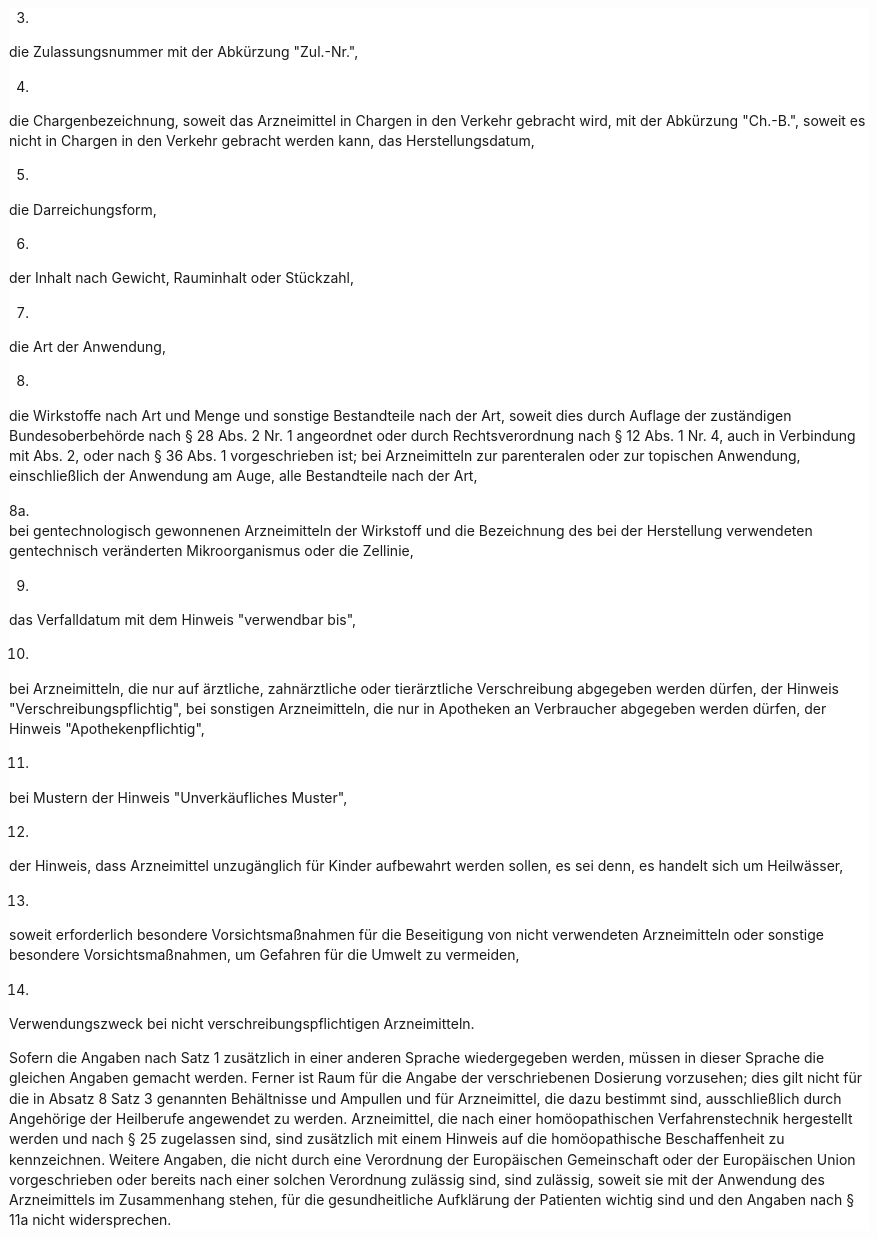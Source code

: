 3.  
die Zulassungsnummer mit der Abkürzung "Zul.-Nr.",

4.  
die Chargenbezeichnung, soweit das Arzneimittel in Chargen in den Verkehr gebracht wird, mit der Abkürzung "Ch.-B.", soweit es nicht in Chargen in den Verkehr gebracht werden kann, das Herstellungsdatum,

5.  
die Darreichungsform,

6.  
der Inhalt nach Gewicht, Rauminhalt oder Stückzahl,

7.  
die Art der Anwendung,

8.  
die Wirkstoffe nach Art und Menge und sonstige Bestandteile nach der Art, soweit dies durch Auflage der zuständigen Bundesoberbehörde nach § 28 Abs. 2 Nr. 1 angeordnet oder durch Rechtsverordnung nach § 12 Abs. 1 Nr. 4, auch in Verbindung mit Abs. 2, oder nach § 36 Abs. 1 vorgeschrieben ist; bei Arzneimitteln zur parenteralen oder zur topischen Anwendung, einschließlich der Anwendung am Auge, alle Bestandteile nach der Art,

8a.  
bei gentechnologisch gewonnenen Arzneimitteln der Wirkstoff und die Bezeichnung des bei der Herstellung verwendeten gentechnisch veränderten Mikroorganismus oder die Zellinie,

9.  
das Verfalldatum mit dem Hinweis "verwendbar bis",

10.  
bei Arzneimitteln, die nur auf ärztliche, zahnärztliche oder tierärztliche Verschreibung abgegeben werden dürfen, der Hinweis "Verschreibungspflichtig", bei sonstigen Arzneimitteln, die nur in Apotheken an Verbraucher abgegeben werden dürfen, der Hinweis "Apothekenpflichtig",

11.  
bei Mustern der Hinweis "Unverkäufliches Muster",

12.  
der Hinweis, dass Arzneimittel unzugänglich für Kinder aufbewahrt werden sollen, es sei denn, es handelt sich um Heilwässer,

13.  
soweit erforderlich besondere Vorsichtsmaßnahmen für die Beseitigung von nicht verwendeten Arzneimitteln oder sonstige besondere Vorsichtsmaßnahmen, um Gefahren für die Umwelt zu vermeiden,

14.  
Verwendungszweck bei nicht verschreibungspflichtigen Arzneimitteln.

Sofern die Angaben nach Satz 1 zusätzlich in einer anderen Sprache wiedergegeben werden, müssen in dieser Sprache die gleichen Angaben gemacht werden. Ferner ist Raum für die Angabe der verschriebenen Dosierung vorzusehen; dies gilt nicht für die in Absatz 8 Satz 3 genannten Behältnisse und Ampullen und für Arzneimittel, die dazu bestimmt sind, ausschließlich durch Angehörige der Heilberufe angewendet zu werden. Arzneimittel, die nach einer homöopathischen Verfahrenstechnik hergestellt werden und nach § 25 zugelassen sind, sind zusätzlich mit einem Hinweis auf die homöopathische Beschaffenheit zu kennzeichnen. Weitere Angaben, die nicht durch eine Verordnung der Europäischen Gemeinschaft oder der Europäischen Union vorgeschrieben oder bereits nach einer solchen Verordnung zulässig sind, sind zulässig, soweit sie mit der Anwendung des Arzneimittels im Zusammenhang stehen, für die gesundheitliche Aufklärung der Patienten wichtig sind und den Angaben nach § 11a nicht widersprechen.
